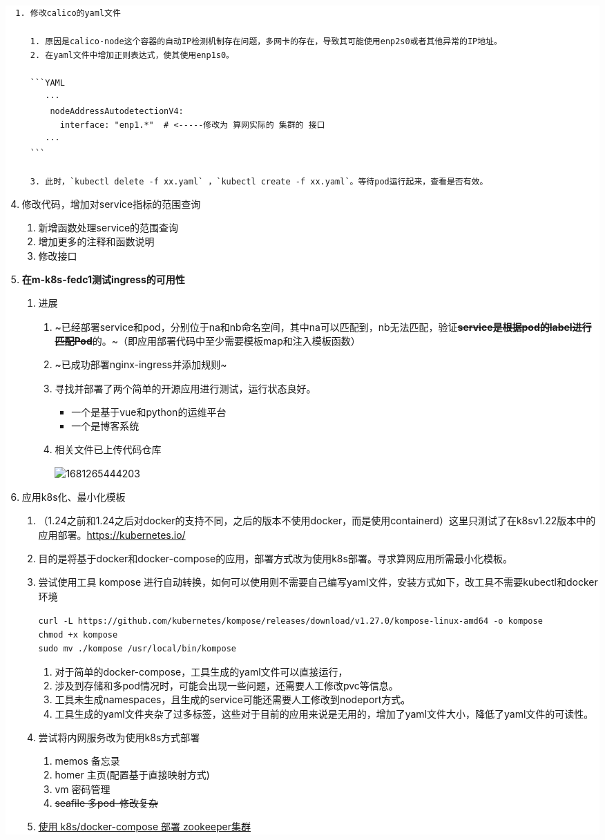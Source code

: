       1. 修改calico的yaml文件

         1. 原因是calico-node这个容器的自动IP检测机制存在问题，多网卡的存在，导致其可能使用enp2s0或者其他异常的IP地址。
         2. 在yaml文件中增加正则表达式，使其使用enp1s0。

         ```YAML
            ···
             nodeAddressAutodetectionV4:
               interface: "enp1.*"  # <-----修改为 算网实际的 集群的 接口
            ···
         ```

         3. 此时，`kubectl delete -f xx.yaml` ，`kubectl create -f xx.yaml`。等待pod运行起来，查看是否有效。
4. 修改代码，增加对service指标的范围查询

   1. 新增函数处理service的范围查询
   2. 增加更多的注释和函数说明
   3. 修改接口
5. **在m-k8s-fedc1测试ingress的可用性**

   1. 进展
      1. ~已经部署service和pod，分别位于na和nb命名空间，其中na可以匹配到，nb无法匹配，验证~~**service是根据pod的label进行匹配Pod**~~的。~（即应用部署代码中至少需要模板map和注入模板函数）
      2. ~已成功部署nginx-ingress并添加规则~
      3. 寻找并部署了两个简单的开源应用进行测试，运行状态良好。

         * 一个是基于vue和python的运维平台
         * 一个是博客系统
      4. 相关文件已上传代码仓库

         ![1681265444203](image/kube-apiserver/1681265444203.png)
6. 应用k8s化、最小化模板

   1. （1.24之前和1.24之后对docker的支持不同，之后的版本不使用docker，而是使用containerd）这里只测试了在k8sv1.22版本中的应用部署。https://kubernetes.io/
   2. 目的是将基于docker和docker-compose的应用，部署方式改为使用k8s部署。寻求算网应用所需最小化模板。
   3. 尝试使用工具 kompose 进行自动转换，如何可以使用则不需要自己编写yaml文件，安装方式如下，改工具不需要kubectl和docker环境

      ```undefined
      curl -L https://github.com/kubernetes/kompose/releases/download/v1.27.0/kompose-linux-amd64 -o kompose
      chmod +x kompose
      sudo mv ./kompose /usr/local/bin/kompose
      ```

      1. 对于简单的docker-compose，工具生成的yaml文件可以直接运行，
      2. 涉及到存储和多pod情况时，可能会出现一些问题，还需要人工修改pvc等信息。
      3. 工具未生成namespaces，且生成的service可能还需要人工修改到nodeport方式。
      4. 工具生成的yaml文件夹杂了过多标签，这些对于目前的应用来说是无用的，增加了yaml文件大小，降低了yaml文件的可读性。
   4. 尝试将内网服务改为使用k8s方式部署

      1. memos  备忘录
      2. homer 主页(配置基于直接映射方式)
      3. vm 密码管理
      4. ~~seafile 多pod-修改复杂~~
   5. [使用 k8s/docker-compose 部署 zookeeper集群](https://www.jianshu.com/p/e0f9bfa6a998)
